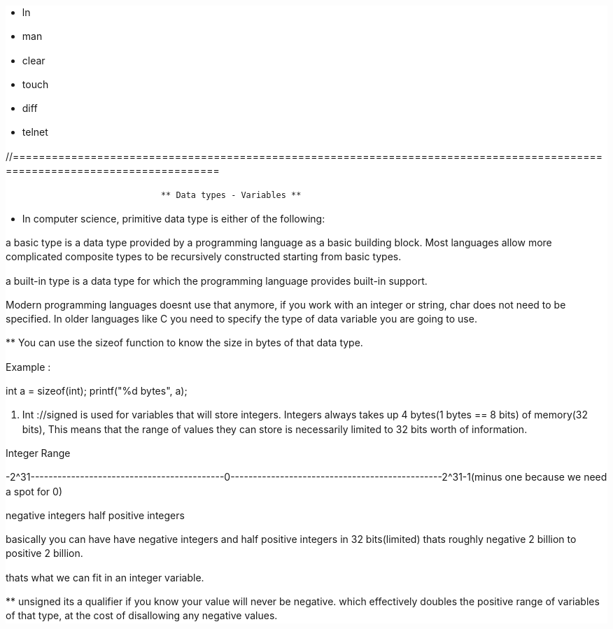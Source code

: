 - ln

- man

- clear

- touch

- diff

- telnet

//============================================================================================================================

                                   ** Data types - Variables **


 - In computer science, primitive data type is either of the following:

 a basic type is a data type provided by a programming language as a basic building block. Most languages allow more complicated composite types to be recursively constructed starting from basic types.

 a built-in type is a data type for which the programming language provides built-in support.

 Modern programming languages doesnt use that anymore, if you work with an integer or string, char does not
 need to be specified. In older languages like C you need to specify the type of data variable you are going
 to use.

 ** You can use the sizeof function to know the size in bytes of that data type.

 Example :

 int a = sizeof(int);
 printf("%d bytes", a);

 1. Int ://signed
 is used for variables that will store integers. Integers always takes up 4 bytes(1 bytes == 8 bits)
 of memory(32 bits), This means that the range of values they can store is necessarily limited to 32 bits
 worth of information.

 Integer Range

 -2^31-------------------------------------------0-----------------------------------------------2^31-1(minus one because we need a spot for 0)

 negative integers                              half                                     positive integers

 basically you can have have negative integers and half positive integers in 32 bits(limited)
 thats roughly negative 2 billion to positive 2 billion.

 thats what we can fit in an integer variable.

 ** unsigned <you can use it in some data types> its a qualifier if you know your value will never be negative.
 which effectively doubles the positive range of variables of that type, at the cost of disallowing any negative
 values.
